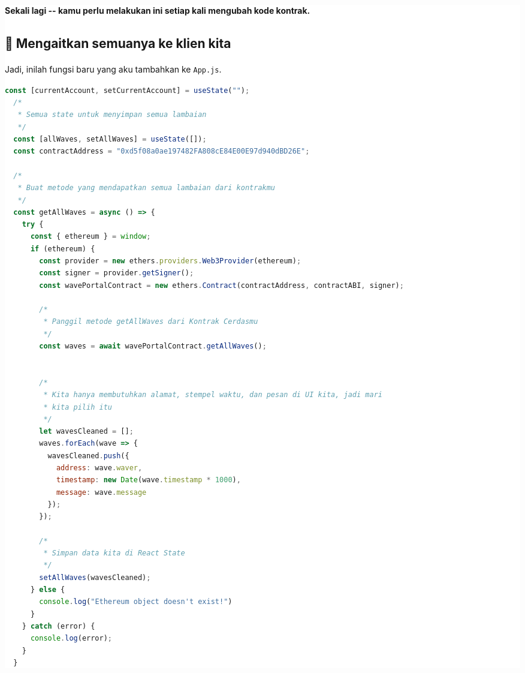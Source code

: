 **Sekali lagi -- kamu perlu melakukan ini setiap kali mengubah kode kontrak.**

## 🔌 Mengaitkan semuanya ke klien kita

Jadi, inilah fungsi baru yang aku tambahkan ke `App.js`.

```javascript
const [currentAccount, setCurrentAccount] = useState("");
  /*
   * Semua state untuk menyimpan semua lambaian
   */
  const [allWaves, setAllWaves] = useState([]);
  const contractAddress = "0xd5f08a0ae197482FA808cE84E00E97d940dBD26E";

  /*
   * Buat metode yang mendapatkan semua lambaian dari kontrakmu
   */
  const getAllWaves = async () => {
    try {
      const { ethereum } = window;
      if (ethereum) {
        const provider = new ethers.providers.Web3Provider(ethereum);
        const signer = provider.getSigner();
        const wavePortalContract = new ethers.Contract(contractAddress, contractABI, signer);

        /*
         * Panggil metode getAllWaves dari Kontrak Cerdasmu
         */
        const waves = await wavePortalContract.getAllWaves();


        /*
         * Kita hanya membutuhkan alamat, stempel waktu, dan pesan di UI kita, jadi mari
         * kita pilih itu
         */
        let wavesCleaned = [];
        waves.forEach(wave => {
          wavesCleaned.push({
            address: wave.waver,
            timestamp: new Date(wave.timestamp * 1000),
            message: wave.message
          });
        });

        /*
         * Simpan data kita di React State
         */
        setAllWaves(wavesCleaned);
      } else {
        console.log("Ethereum object doesn't exist!")
      }
    } catch (error) {
      console.log(error);
    }
  }
  ```
